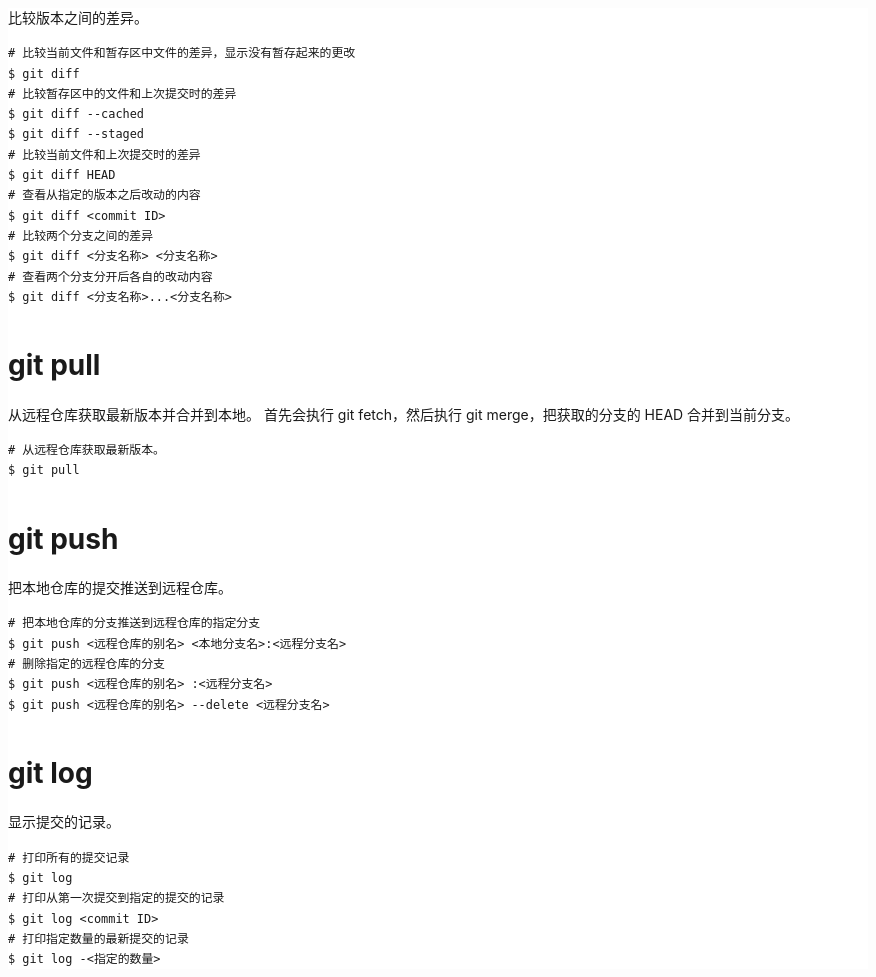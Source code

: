 比较版本之间的差异。

```
# 比较当前文件和暂存区中文件的差异，显示没有暂存起来的更改
$ git diff
# 比较暂存区中的文件和上次提交时的差异
$ git diff --cached
$ git diff --staged
# 比较当前文件和上次提交时的差异
$ git diff HEAD
# 查看从指定的版本之后改动的内容
$ git diff <commit ID>
# 比较两个分支之间的差异
$ git diff <分支名称> <分支名称>
# 查看两个分支分开后各自的改动内容
$ git diff <分支名称>...<分支名称>
```

# git pull

从远程仓库获取最新版本并合并到本地。
首先会执行 git fetch，然后执行 git merge，把获取的分支的 HEAD 合并到当前分支。

```
# 从远程仓库获取最新版本。
$ git pull
```

# git push

把本地仓库的提交推送到远程仓库。

```
# 把本地仓库的分支推送到远程仓库的指定分支
$ git push <远程仓库的别名> <本地分支名>:<远程分支名>
# 删除指定的远程仓库的分支
$ git push <远程仓库的别名> :<远程分支名>
$ git push <远程仓库的别名> --delete <远程分支名>
```

# git log

显示提交的记录。

```
# 打印所有的提交记录
$ git log
# 打印从第一次提交到指定的提交的记录
$ git log <commit ID>
# 打印指定数量的最新提交的记录
$ git log -<指定的数量>
```
